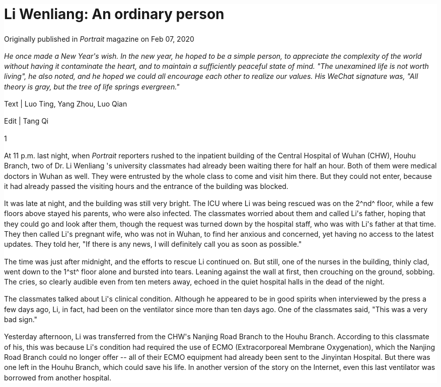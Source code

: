 Li Wenliang: An ordinary person
===============================

Originally published in *Portrait* magazine on Feb 07, 2020

*He once made a New Year's wish. In the new year, he hoped to be a
simple person, to appreciate the complexity of the world without having
it contaminate the heart, and to maintain a sufficiently peaceful state
of mind. "The unexamined life is not worth living", he also noted, and
he hoped we could all encourage each other to realize our values. His
WeChat signature was, \"All theory is gray, but the tree of life springs
evergreen.\"*

Text \| Luo Ting, Yang Zhou, Luo Qian

Edit \| Tang Qi

1

At 11 p.m. last night, when *Portrait* reporters rushed to the inpatient
building of the Central Hospital of Wuhan (CHW), Houhu Branch, two of
Dr. Li Wenliang \'s university classmates had already been waiting there
for half an hour. Both of them were medical doctors in Wuhan as well.
They were entrusted by the whole class to come and visit him there. But
they could not enter, because it had already passed the visiting hours
and the entrance of the building was blocked.

It was late at night, and the building was still very bright. The ICU
where Li was being rescued was on the 2^nd^ floor, while a few floors
above stayed his parents, who were also infected. The classmates worried
about them and called Li's father, hoping that they could go and look
after them, though the request was turned down by the hospital staff,
who was with Li's father at that time. They then called Li's pregnant
wife, who was not in Wuhan, to find her anxious and concerned, yet
having no access to the latest updates. They told her, "If there is any
news, I will definitely call you as soon as possible."

The time was just after midnight, and the efforts to rescue Li continued
on. But still, one of the nurses in the building, thinly clad, went down
to the 1^st^ floor alone and bursted into tears. Leaning against the
wall at first, then crouching on the ground, sobbing. The cries, so
clearly audible even from ten meters away, echoed in the quiet hospital
halls in the dead of the night.

The classmates talked about Li's clinical condition. Although he
appeared to be in good spirits when interviewed by the press a few days
ago, Li, in fact, had been on the ventilator since more than ten days
ago. One of the classmates said, "This was a very bad sign."

Yesterday afternoon, Li was transferred from the CHW's Nanjing Road
Branch to the Houhu Branch. According to this classmate of his, this was
because Li's condition had required the use of ECMO (Extracorporeal
Membrane Oxygenation), which the Nanjing Road Branch could no longer
offer -- all of their ECMO equipment had already been sent to the
Jinyintan Hospital. But there was one left in the Houhu Branch, which
could save his life. In another version of the story on the Internet,
even this last ventilator was borrowed from another hospital.
